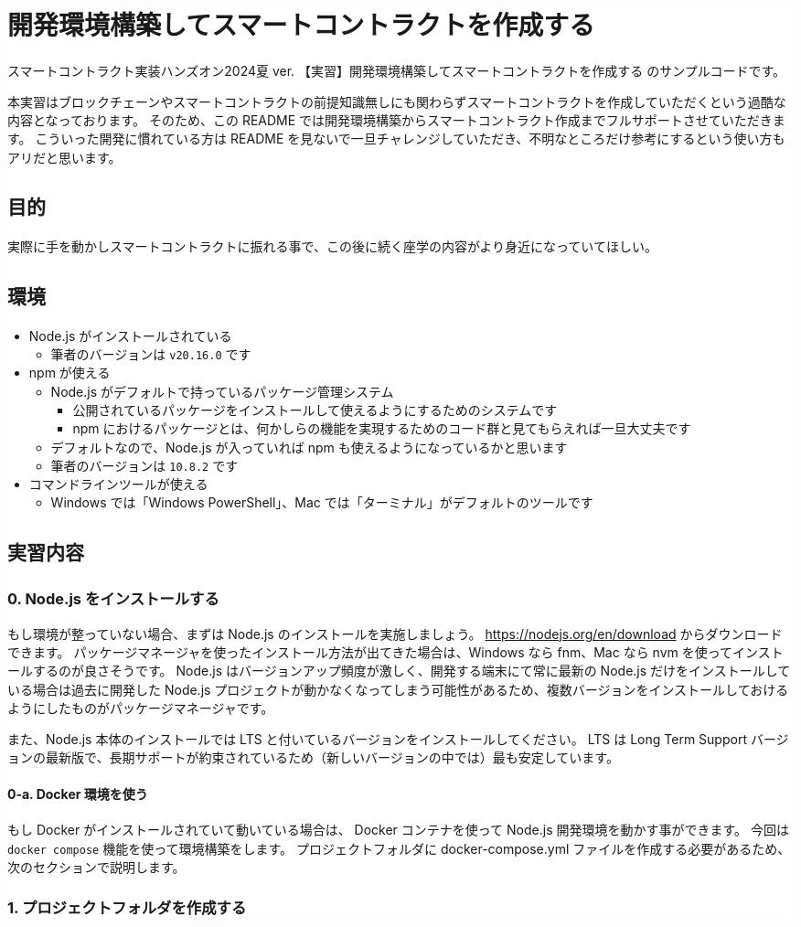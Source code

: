# 開発環境構築してスマートコントラクトを作成する

スマートコントラクト実装ハンズオン2024夏 ver.
【実習】開発環境構築してスマートコントラクトを作成する
のサンプルコードです。

本実習はブロックチェーンやスマートコントラクトの前提知識無しにも関わらずスマートコントラクトを作成していただくという過酷な内容となっております。
そのため、この README では開発環境構築からスマートコントラクト作成までフルサポートさせていただきます。
こういった開発に慣れている方は README を見ないで一旦チャレンジしていただき、不明なところだけ参考にするという使い方もアリだと思います。



## 目的

実際に手を動かしスマートコントラクトに振れる事で、この後に続く座学の内容がより身近になっていてほしい。



## 環境

- Node.js がインストールされている
  - 筆者のバージョンは `v20.16.0` です
- npm が使える
  - Node.js がデフォルトで持っているパッケージ管理システム
    - 公開されているパッケージをインストールして使えるようにするためのシステムです
    - npm におけるパッケージとは、何かしらの機能を実現するためのコード群と見てもらえれば一旦大丈夫です
  - デフォルトなので、Node.js が入っていれば npm も使えるようになっているかと思います
  - 筆者のバージョンは `10.8.2` です
- コマンドラインツールが使える
  - Windows では「Windows PowerShell」、Mac では「ターミナル」がデフォルトのツールです



## 実習内容

### 0. Node.js をインストールする

もし環境が整っていない場合、まずは Node.js のインストールを実施しましょう。
https://nodejs.org/en/download からダウンロードできます。
パッケージマネージャを使ったインストール方法が出てきた場合は、Windows なら fnm、Mac なら nvm を使ってインストールするのが良さそうです。
Node.js はバージョンアップ頻度が激しく、開発する端末にて常に最新の Node.js だけをインストールしている場合は過去に開発した Node.js プロジェクトが動かなくなってしまう可能性があるため、複数バージョンをインストールしておけるようにしたものがパッケージマネージャです。

また、Node.js 本体のインストールでは LTS と付いているバージョンをインストールしてください。
LTS は Long Term Support バージョンの最新版で、長期サポートが約束されているため（新しいバージョンの中では）最も安定しています。

#### 0-a. Docker 環境を使う

もし Docker がインストールされていて動いている場合は、 Docker コンテナを使って Node.js 開発環境を動かす事ができます。
今回は `docker compose` 機能を使って環境構築をします。
プロジェクトフォルダに docker-compose.yml ファイルを作成する必要があるため、次のセクションで説明します。

### 1. プロジェクトフォルダを作成する
